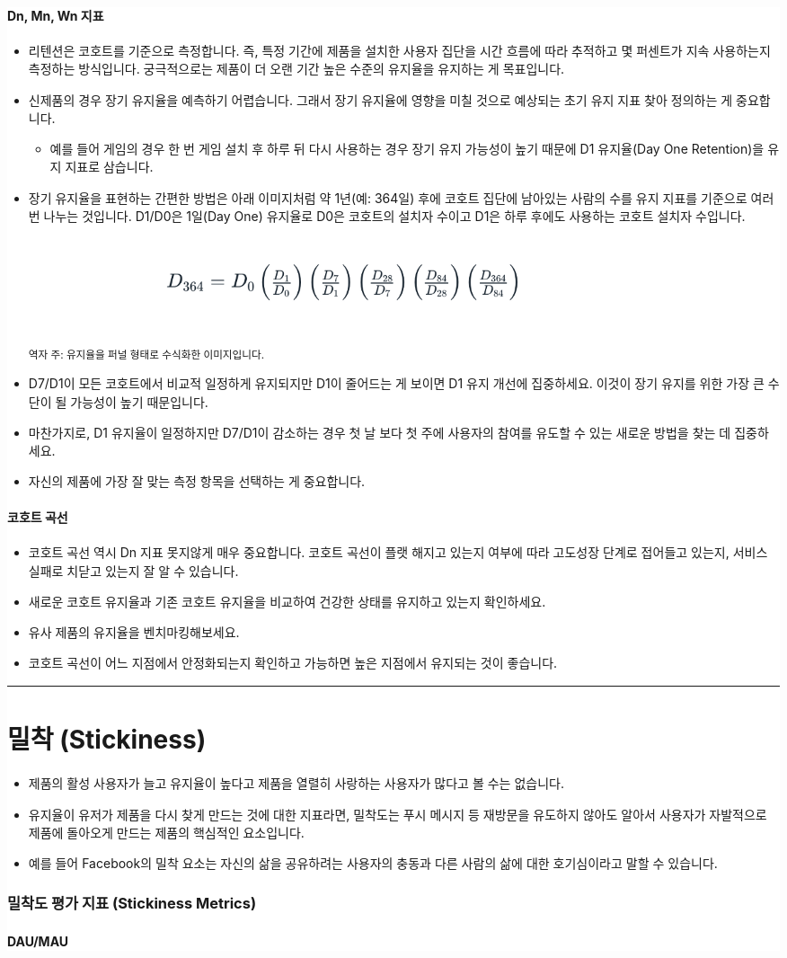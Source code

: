 #### Dn, Mn, Wn 지표

* 리텐션은 코호트를 기준으로 측정합니다. 즉, 특정 기간에 제품을 설치한 사용자 집단을 시간 흐름에 따라 추적하고 몇 퍼센트가 지속 사용하는지 측정하는 방식입니다. 궁극적으로는 제품이 더 오랜 기간 높은 수준의 유지율을 유지하는 게 목표입니다.
    
* 신제품의 경우 장기 유지율을 예측하기 어렵습니다. 그래서 장기 유지율에 영향을 미칠 것으로 예상되는 초기 유지 지표 찾아 정의하는 게 중요합니다.
    
    * 예를 들어 게임의 경우 한 번 게임 설치 후 하루 뒤 다시 사용하는 경우 장기 유지 가능성이 높기 때문에 D1 유지율(Day One Retention)을 유지 지표로 삼습니다.
        
* 장기 유지율을 표현하는 간편한 방법은 아래 이미지처럼 약 1년(예: 364일) 후에 코호트 집단에 남아있는 사람의 수를 유지 지표를 기준으로 여러 번 나누는 것입니다. D1/D0은 1일(Day One) 유지율로 D0은 코호트의 설치자 수이고 D1은 하루 후에도 사용하는 코호트 설치자 수입니다.
    
    ![image.png](images/8TgaUDUuk.png)
    
    <sub>역자 주: 유지율을 퍼널 형태로 수식화한 이미지입니다.</sub>
    
* D7/D1이 모든 코호트에서 비교적 일정하게 유지되지만 D1이 줄어드는 게 보이면 D1 유지 개선에 집중하세요. 이것이 장기 유지를 위한 가장 큰 수단이 될 가능성이 높기 때문입니다.
    
* 마찬가지로, D1 유지율이 일정하지만 D7/D1이 감소하는 경우 첫 날 보다 첫 주에 사용자의 참여를 유도할 수 있는 새로운 방법을 찾는 데 집중하세요.
    
* 자신의 제품에 가장 잘 맞는 측정 항목을 선택하는 게 중요합니다.
    

#### 코호트 곡선

* 코호트 곡선 역시 Dn 지표 못지않게 매우 중요합니다. 코호트 곡선이 플랫 해지고 있는지 여부에 따라 고도성장 단계로 접어들고 있는지, 서비스 실패로 치닫고 있는지 잘 알 수 있습니다.
    
* 새로운 코호트 유지율과 기존 코호트 유지율을 비교하여 건강한 상태를 유지하고 있는지 확인하세요.
    
* 유사 제품의 유지율을 벤치마킹해보세요.
    
* 코호트 곡선이 어느 지점에서 안정화되는지 확인하고 가능하면 높은 지점에서 유지되는 것이 좋습니다.
    

---

# 밀착 (Stickiness)

* 제품의 활성 사용자가 늘고 유지율이 높다고 제품을 열렬히 사랑하는 사용자가 많다고 볼 수는 없습니다.
    
* 유지율이 유저가 제품을 다시 찾게 만드는 것에 대한 지표라면, 밀착도는 푸시 메시지 등 재방문을 유도하지 않아도 알아서 사용자가 자발적으로 제품에 돌아오게 만드는 제품의 핵심적인 요소입니다.
    
* 예를 들어 Facebook의 밀착 요소는 자신의 삶을 공유하려는 사용자의 충동과 다른 사람의 삶에 대한 호기심이라고 말할 수 있습니다.
    

### 밀착도 평가 지표 (Stickiness Metrics)

#### DAU/MAU
